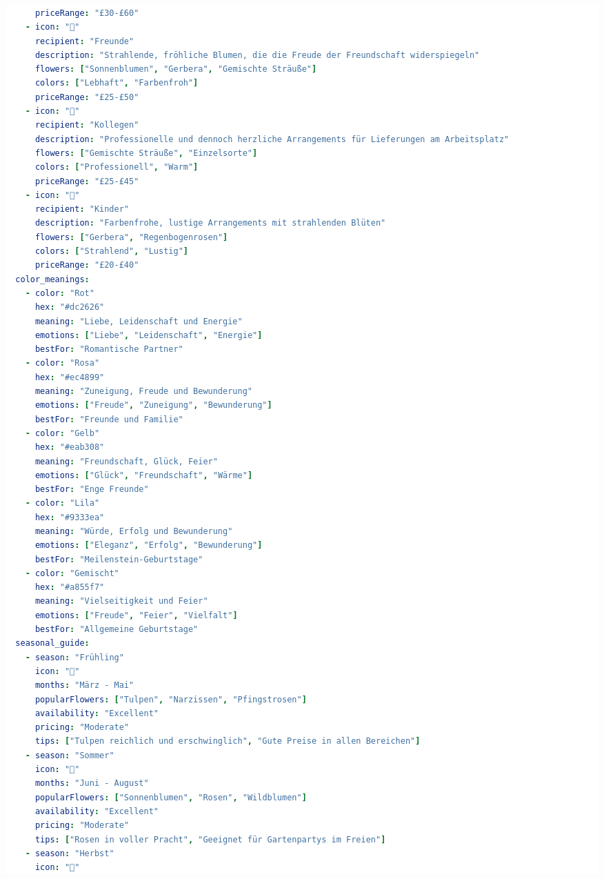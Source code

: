 ```yaml
      priceRange: "£30-£60"
    - icon: "🎉"
      recipient: "Freunde"
      description: "Strahlende, fröhliche Blumen, die die Freude der Freundschaft widerspiegeln"
      flowers: ["Sonnenblumen", "Gerbera", "Gemischte Sträuße"]
      colors: ["Lebhaft", "Farbenfroh"]
      priceRange: "£25-£50"
    - icon: "💼"
      recipient: "Kollegen"
      description: "Professionelle und dennoch herzliche Arrangements für Lieferungen am Arbeitsplatz"
      flowers: ["Gemischte Sträuße", "Einzelsorte"]
      colors: ["Professionell", "Warm"]
      priceRange: "£25-£45"
    - icon: "🧒"
      recipient: "Kinder"
      description: "Farbenfrohe, lustige Arrangements mit strahlenden Blüten"
      flowers: ["Gerbera", "Regenbogenrosen"]
      colors: ["Strahlend", "Lustig"]
      priceRange: "£20-£40"
  color_meanings:
    - color: "Rot"
      hex: "#dc2626"
      meaning: "Liebe, Leidenschaft und Energie"
      emotions: ["Liebe", "Leidenschaft", "Energie"]
      bestFor: "Romantische Partner"
    - color: "Rosa"
      hex: "#ec4899"
      meaning: "Zuneigung, Freude und Bewunderung"
      emotions: ["Freude", "Zuneigung", "Bewunderung"]
      bestFor: "Freunde und Familie"
    - color: "Gelb"
      hex: "#eab308"
      meaning: "Freundschaft, Glück, Feier"
      emotions: ["Glück", "Freundschaft", "Wärme"]
      bestFor: "Enge Freunde"
    - color: "Lila"
      hex: "#9333ea"
      meaning: "Würde, Erfolg und Bewunderung"
      emotions: ["Eleganz", "Erfolg", "Bewunderung"]
      bestFor: "Meilenstein-Geburtstage"
    - color: "Gemischt"
      hex: "#a855f7"
      meaning: "Vielseitigkeit und Feier"
      emotions: ["Freude", "Feier", "Vielfalt"]
      bestFor: "Allgemeine Geburtstage"
  seasonal_guide:
    - season: "Frühling"
      icon: "🌷"
      months: "März - Mai"
      popularFlowers: ["Tulpen", "Narzissen", "Pfingstrosen"]
      availability: "Excellent"
      pricing: "Moderate"
      tips: ["Tulpen reichlich und erschwinglich", "Gute Preise in allen Bereichen"]
    - season: "Sommer"
      icon: "🌻"
      months: "Juni - August"
      popularFlowers: ["Sonnenblumen", "Rosen", "Wildblumen"]
      availability: "Excellent"
      pricing: "Moderate"
      tips: ["Rosen in voller Pracht", "Geeignet für Gartenpartys im Freien"]
    - season: "Herbst"
      icon: "🍂"
```